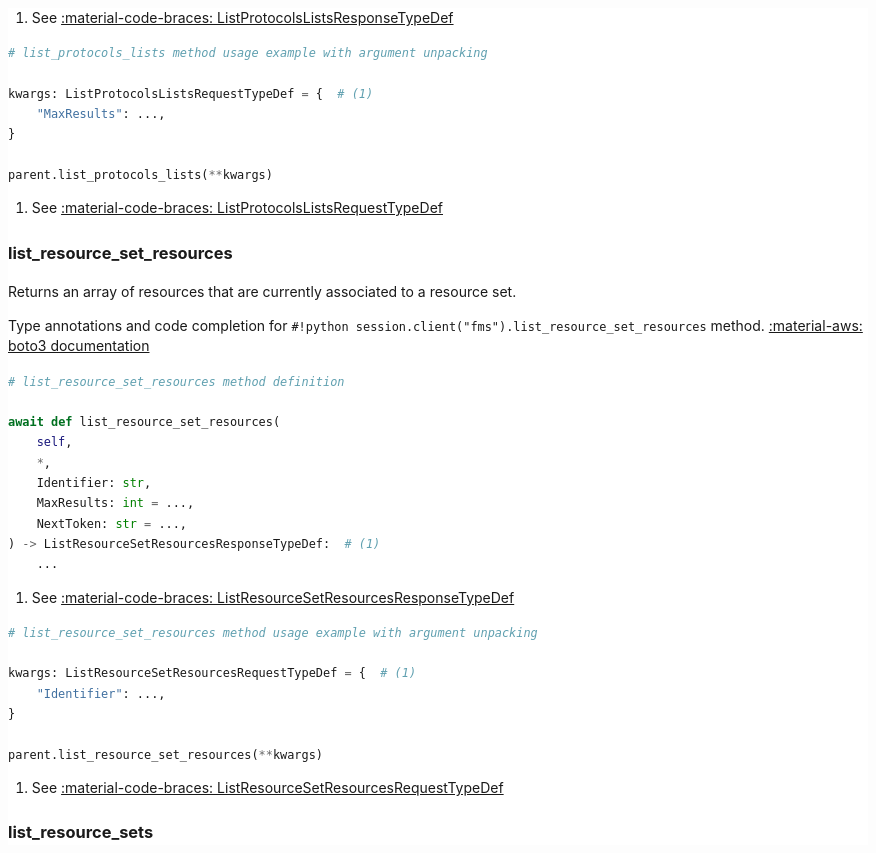1. See [:material-code-braces: ListProtocolsListsResponseTypeDef](./type_defs.md#listprotocolslistsresponsetypedef)


```python
# list_protocols_lists method usage example with argument unpacking

kwargs: ListProtocolsListsRequestTypeDef = {  # (1)
    "MaxResults": ...,
}

parent.list_protocols_lists(**kwargs)
```

1. See [:material-code-braces: ListProtocolsListsRequestTypeDef](./type_defs.md#listprotocolslistsrequesttypedef)

### list\_resource\_set\_resources

Returns an array of resources that are currently associated to a resource set.

Type annotations and code completion for `#!python session.client("fms").list_resource_set_resources` method.
[:material-aws: boto3 documentation](https://boto3.amazonaws.com/v1/documentation/api/latest/reference/services/fms.html#FMS.Client)

```python
# list_resource_set_resources method definition

await def list_resource_set_resources(
    self,
    *,
    Identifier: str,
    MaxResults: int = ...,
    NextToken: str = ...,
) -> ListResourceSetResourcesResponseTypeDef:  # (1)
    ...
```

1. See [:material-code-braces: ListResourceSetResourcesResponseTypeDef](./type_defs.md#listresourcesetresourcesresponsetypedef)


```python
# list_resource_set_resources method usage example with argument unpacking

kwargs: ListResourceSetResourcesRequestTypeDef = {  # (1)
    "Identifier": ...,
}

parent.list_resource_set_resources(**kwargs)
```

1. See [:material-code-braces: ListResourceSetResourcesRequestTypeDef](./type_defs.md#listresourcesetresourcesrequesttypedef)

### list\_resource\_sets
